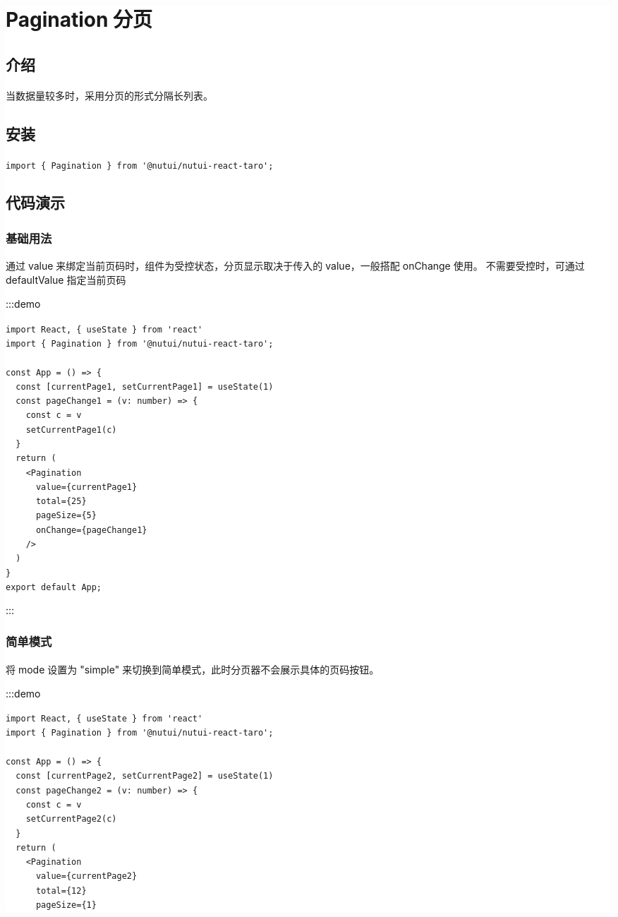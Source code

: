 # Pagination 分页

## 介绍

当数据量较多时，采用分页的形式分隔长列表。

## 安装

```tsx
import { Pagination } from '@nutui/nutui-react-taro';
```

## 代码演示

### 基础用法

通过 value 来绑定当前页码时，组件为受控状态，分页显示取决于传入的 value，一般搭配 onChange 使用。 不需要受控时，可通过 defaultValue 指定当前页码 

:::demo

```tsx
import React, { useState } from 'react'
import { Pagination } from '@nutui/nutui-react-taro';

const App = () => {
  const [currentPage1, setCurrentPage1] = useState(1)
  const pageChange1 = (v: number) => {
    const c = v
    setCurrentPage1(c)
  }
  return (
    <Pagination
      value={currentPage1}
      total={25}
      pageSize={5}
      onChange={pageChange1}
    />
  )
}
export default App;
```

:::

### 简单模式

将 mode 设置为 "simple" 来切换到简单模式，此时分页器不会展示具体的页码按钮。 

:::demo

```tsx
import React, { useState } from 'react'
import { Pagination } from '@nutui/nutui-react-taro';

const App = () => {
  const [currentPage2, setCurrentPage2] = useState(1)
  const pageChange2 = (v: number) => {
    const c = v
    setCurrentPage2(c)
  }
  return (
    <Pagination
      value={currentPage2}
      total={12}
      pageSize={1}
```
